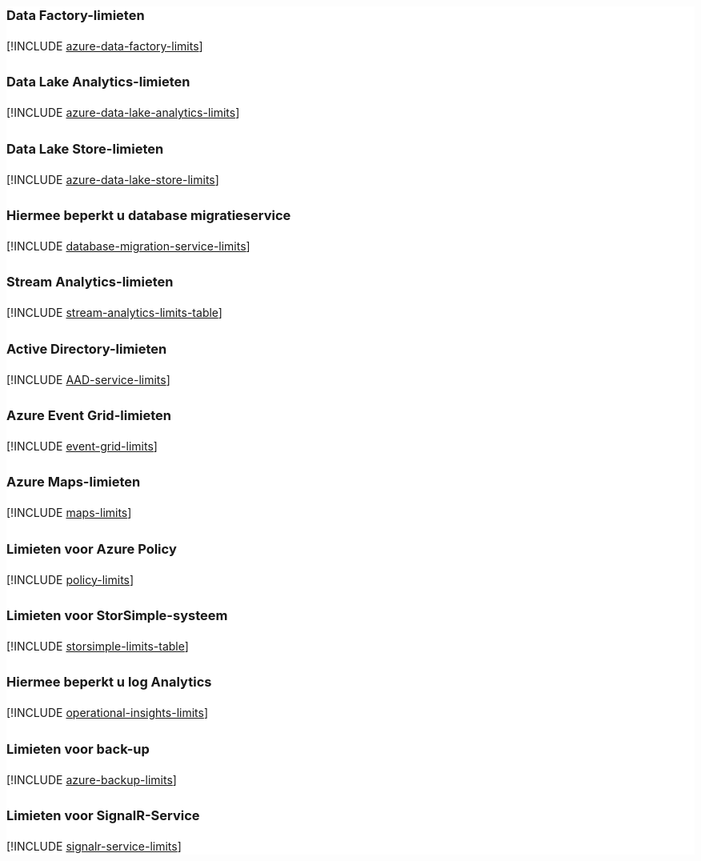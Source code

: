 ### <a name="data-factory-limits"></a>Data Factory-limieten
[!INCLUDE [azure-data-factory-limits](../includes/azure-data-factory-limits.md)]

### <a name="data-lake-analytics-limits"></a>Data Lake Analytics-limieten
[!INCLUDE [azure-data-lake-analytics-limits](../includes/azure-data-lake-analytics-limits.md)]

### <a name="data-lake-store-limits"></a>Data Lake Store-limieten
[!INCLUDE [azure-data-lake-store-limits](../includes/azure-data-lake-store-limits.md)]

### <a name="database-migration-service-limits"></a>Hiermee beperkt u database migratieservice
[!INCLUDE [database-migration-service-limits](../includes/database-migration-service-limits.md)]

### <a name="stream-analytics-limits"></a>Stream Analytics-limieten
[!INCLUDE [stream-analytics-limits-table](../includes/stream-analytics-limits-table.md)]

### <a name="active-directory-limits"></a>Active Directory-limieten
[!INCLUDE [AAD-service-limits](../includes/active-directory-service-limits-include.md)]

### <a name="azure-event-grid-limits"></a>Azure Event Grid-limieten
[!INCLUDE [event-grid-limits](../includes/event-grid-limits.md)]

### <a name="azure-maps-limits"></a>Azure Maps-limieten
[!INCLUDE [maps-limits](../includes/maps-limits.md)]

### <a name="azure-policy-limits"></a>Limieten voor Azure Policy
[!INCLUDE [policy-limits](../includes/azure-policy-limits.md)]

### <a name="storsimple-system-limits"></a>Limieten voor StorSimple-systeem
[!INCLUDE [storsimple-limits-table](../includes/storsimple-limits-table.md)]

### <a name="log-analytics-limits"></a>Hiermee beperkt u log Analytics
[!INCLUDE [operational-insights-limits](../includes/operational-insights-limits.md)]

### <a name="backup-limits"></a>Limieten voor back-up
[!INCLUDE [azure-backup-limits](../includes/azure-backup-limits.md)]

### <a name="signalr-service-limits"></a>Limieten voor SignalR-Service
[!INCLUDE [signalr-service-limits](../includes/signalr-service-limits.md)]

